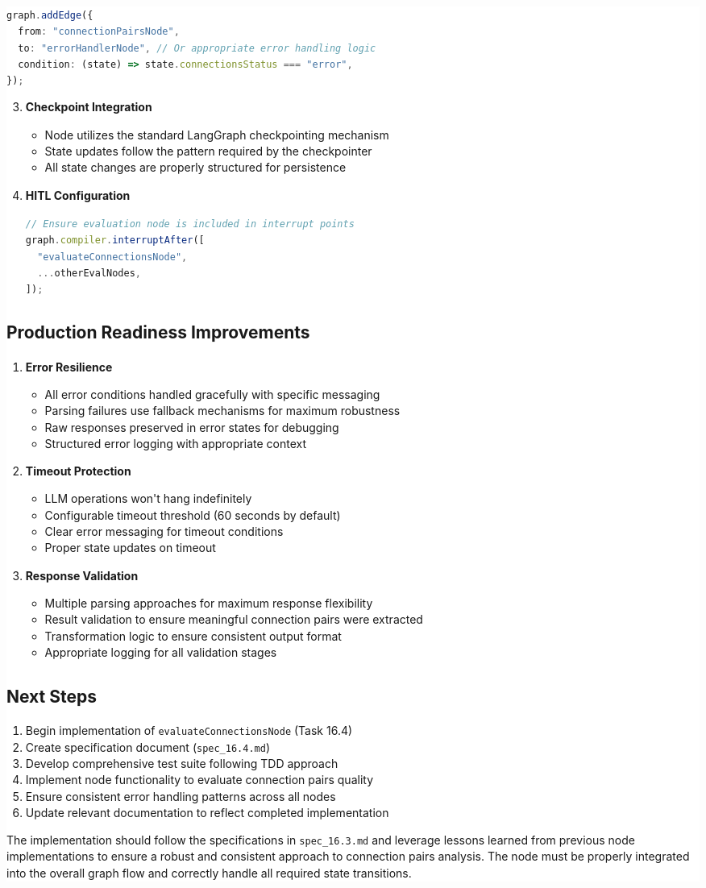    ```typescript
   graph.addEdge({
     from: "connectionPairsNode",
     to: "errorHandlerNode", // Or appropriate error handling logic
     condition: (state) => state.connectionsStatus === "error",
   });
   ```

3. **Checkpoint Integration**

   - Node utilizes the standard LangGraph checkpointing mechanism
   - State updates follow the pattern required by the checkpointer
   - All state changes are properly structured for persistence

4. **HITL Configuration**
   ```typescript
   // Ensure evaluation node is included in interrupt points
   graph.compiler.interruptAfter([
     "evaluateConnectionsNode",
     ...otherEvalNodes,
   ]);
   ```

## Production Readiness Improvements

1. **Error Resilience**

   - All error conditions handled gracefully with specific messaging
   - Parsing failures use fallback mechanisms for maximum robustness
   - Raw responses preserved in error states for debugging
   - Structured error logging with appropriate context

2. **Timeout Protection**

   - LLM operations won't hang indefinitely
   - Configurable timeout threshold (60 seconds by default)
   - Clear error messaging for timeout conditions
   - Proper state updates on timeout

3. **Response Validation**
   - Multiple parsing approaches for maximum response flexibility
   - Result validation to ensure meaningful connection pairs were extracted
   - Transformation logic to ensure consistent output format
   - Appropriate logging for all validation stages

## Next Steps

1. Begin implementation of `evaluateConnectionsNode` (Task 16.4)
2. Create specification document (`spec_16.4.md`)
3. Develop comprehensive test suite following TDD approach
4. Implement node functionality to evaluate connection pairs quality
5. Ensure consistent error handling patterns across all nodes
6. Update relevant documentation to reflect completed implementation

The implementation should follow the specifications in `spec_16.3.md` and leverage lessons learned from previous node implementations to ensure a robust and consistent approach to connection pairs analysis. The node must be properly integrated into the overall graph flow and correctly handle all required state transitions.
